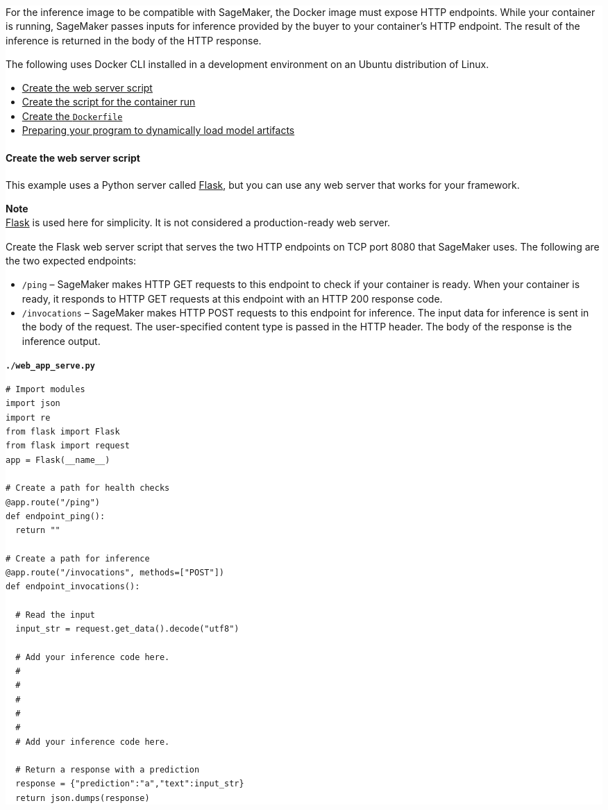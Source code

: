  For the inference image to be compatible with SageMaker, the Docker image must expose HTTP endpoints\. While your container is running, SageMaker passes inputs for inference provided by the buyer to your container’s HTTP endpoint\. The result of the inference is returned in the body of the HTTP response\. 

 The following uses Docker CLI installed in a development environment on an Ubuntu distribution of Linux\. 
+ [ Create the web server script](#ml-create-the-web-server-script-1) 
+ [ Create the script for the container run](#ml-create-the-script-for-the-container-run-2)
+ [ Create the `Dockerfile`](#ml-create-the-dockerfile-2)
+ [Preparing your program to dynamically load model artifacts](#ml-preparing-your-program-to-dynamically-load-model-artifacts)

#### Create the web server script<a name="ml-create-the-web-server-script-1"></a>

 This example uses a Python server called [Flask](https://pypi.org/project/Flask/), but you can use any web server that works for your framework\. 

**Note**  
[Flask](https://pypi.org/project/Flask/) is used here for simplicity\. It is not considered a production\-ready web server\.

 Create the Flask web server script that serves the two HTTP endpoints on TCP port 8080 that SageMaker uses\. The following are the two expected endpoints: 
+  `/ping` – SageMaker makes HTTP GET requests to this endpoint to check if your container is ready\. When your container is ready, it responds to HTTP GET requests at this endpoint with an HTTP 200 response code\. 
+  `/invocations` – SageMaker makes HTTP POST requests to this endpoint for inference\. The input data for inference is sent in the body of the request\. The user\-specified content type is passed in the HTTP header\. The body of the response is the inference output\. 

 **`./web_app_serve.py`** 

```
# Import modules
import json
import re
from flask import Flask
from flask import request
app = Flask(__name__)

# Create a path for health checks
@app.route("/ping")
def endpoint_ping():
  return ""
 
# Create a path for inference
@app.route("/invocations", methods=["POST"])
def endpoint_invocations():
  
  # Read the input
  input_str = request.get_data().decode("utf8")
  
  # Add your inference code here.
  #
  #
  #
  #
  #
  # Add your inference code here.
  
  # Return a response with a prediction
  response = {"prediction":"a","text":input_str}
  return json.dumps(response)
```

